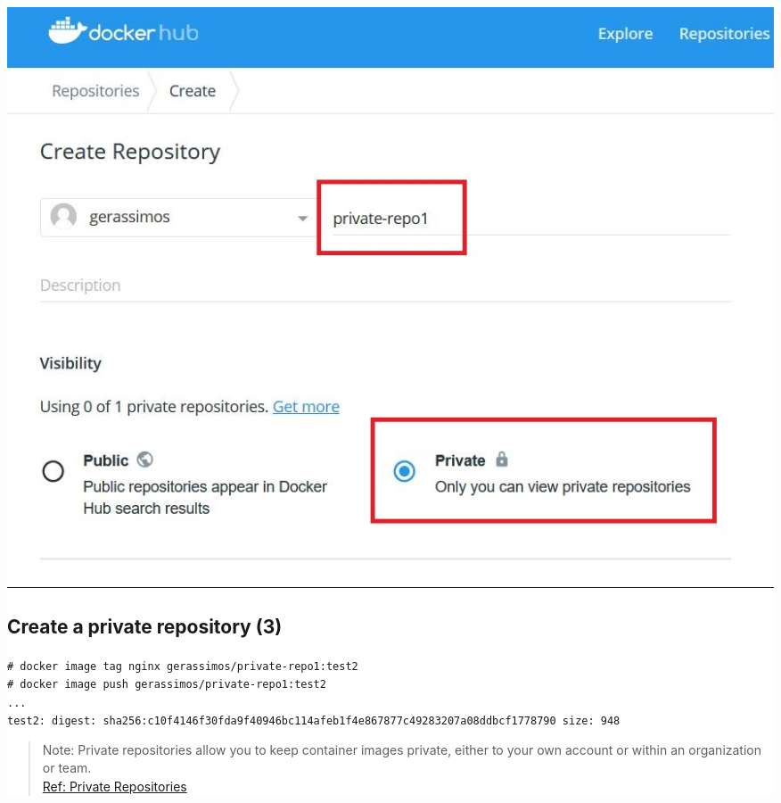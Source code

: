  ![img_width_90](images/D_S7_L4_nginx_private_repo1.jpg)  
  
---
  
## Create a private repository (3)
```terminal
# docker image tag nginx gerassimos/private-repo1:test2
# docker image push gerassimos/private-repo1:test2
... 
test2: digest: sha256:c10f4146f30fda9f40946bc114afeb1f4e867877c49283207a08ddbcf1778790 size: 948
```
> Note:
> Private repositories allow you to keep container images private, either to your own account or within an organization or team.  
> [Ref: Private Repositories](https://docs.docker.com/docker-hub/repos/#private-repositories)
